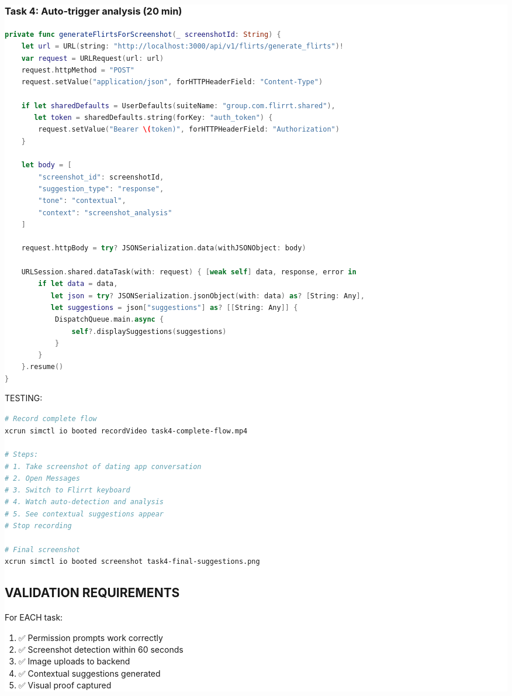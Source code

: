 ### Task 4: Auto-trigger analysis (20 min)
```swift
private func generateFlirtsForScreenshot(_ screenshotId: String) {
    let url = URL(string: "http://localhost:3000/api/v1/flirts/generate_flirts")!
    var request = URLRequest(url: url)
    request.httpMethod = "POST"
    request.setValue("application/json", forHTTPHeaderField: "Content-Type")

    if let sharedDefaults = UserDefaults(suiteName: "group.com.flirrt.shared"),
       let token = sharedDefaults.string(forKey: "auth_token") {
        request.setValue("Bearer \(token)", forHTTPHeaderField: "Authorization")
    }

    let body = [
        "screenshot_id": screenshotId,
        "suggestion_type": "response",
        "tone": "contextual",
        "context": "screenshot_analysis"
    ]

    request.httpBody = try? JSONSerialization.data(withJSONObject: body)

    URLSession.shared.dataTask(with: request) { [weak self] data, response, error in
        if let data = data,
           let json = try? JSONSerialization.jsonObject(with: data) as? [String: Any],
           let suggestions = json["suggestions"] as? [[String: Any]] {
            DispatchQueue.main.async {
                self?.displaySuggestions(suggestions)
            }
        }
    }.resume()
}
```

TESTING:
```bash
# Record complete flow
xcrun simctl io booted recordVideo task4-complete-flow.mp4

# Steps:
# 1. Take screenshot of dating app conversation
# 2. Open Messages
# 3. Switch to Flirrt keyboard
# 4. Watch auto-detection and analysis
# 5. See contextual suggestions appear
# Stop recording

# Final screenshot
xcrun simctl io booted screenshot task4-final-suggestions.png
```

## VALIDATION REQUIREMENTS
For EACH task:
1. ✅ Permission prompts work correctly
2. ✅ Screenshot detection within 60 seconds
3. ✅ Image uploads to backend
4. ✅ Contextual suggestions generated
5. ✅ Visual proof captured
